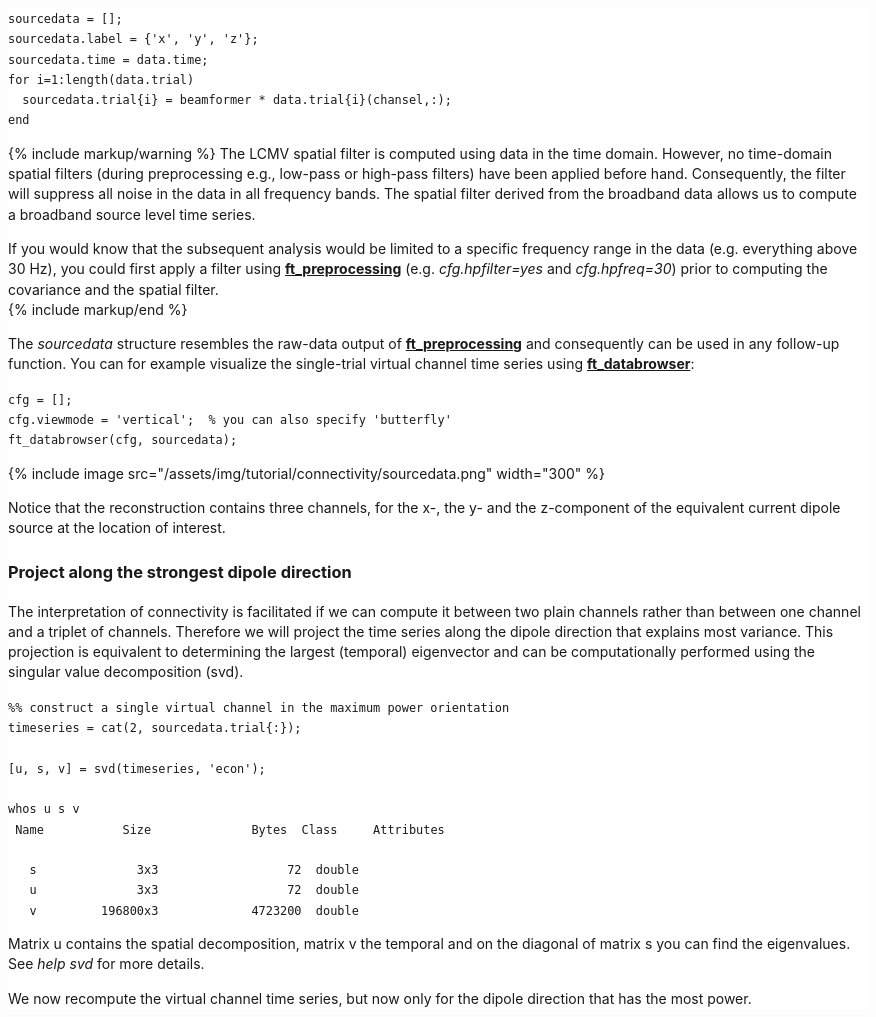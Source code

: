     sourcedata = [];
    sourcedata.label = {'x', 'y', 'z'};
    sourcedata.time = data.time;
    for i=1:length(data.trial)
      sourcedata.trial{i} = beamformer * data.trial{i}(chansel,:);
    end

{% include markup/warning %}
The LCMV spatial filter is computed using data in the time domain. However, no time-domain spatial filters (during preprocessing e.g., low-pass or high-pass filters) have been applied before hand. Consequently, the filter will suppress all noise in the data in all frequency bands. The spatial filter derived from the broadband data allows us to compute a broadband source level time series.

If you would know that the subsequent analysis would be limited to a specific frequency range in the data (e.g. everything above 30 Hz), you could first apply a filter using **[ft_preprocessing](https://github.com/fieldtrip/fieldtrip/blob/release/ft_preprocessing.m)** (e.g. _cfg.hpfilter=yes_ and _cfg.hpfreq=30_) prior to computing the covariance and the spatial filter.  
{% include markup/end %}

The _sourcedata_ structure resembles the raw-data output of **[ft_preprocessing](https://github.com/fieldtrip/fieldtrip/blob/release/ft_preprocessing.m)** and consequently can be used in any follow-up function. You can for example visualize the single-trial virtual channel time series using **[ft_databrowser](https://github.com/fieldtrip/fieldtrip/blob/release/ft_databrowser.m)**:

    cfg = [];
    cfg.viewmode = 'vertical';  % you can also specify 'butterfly'
    ft_databrowser(cfg, sourcedata);

{% include image src="/assets/img/tutorial/connectivity/sourcedata.png" width="300" %}

Notice that the reconstruction contains three channels, for the x-, the y- and the z-component of the equivalent current dipole source at the location of interest.

### Project along the strongest dipole direction

The interpretation of connectivity is facilitated if we can compute it between two plain channels rather than between one channel and a triplet of channels. Therefore we will project the time series along the dipole direction that explains most variance. This projection is equivalent to determining the largest (temporal) eigenvector and can be computationally performed using the singular value decomposition (svd).

    %% construct a single virtual channel in the maximum power orientation
    timeseries = cat(2, sourcedata.trial{:});

    [u, s, v] = svd(timeseries, 'econ');

    whos u s v
     Name           Size              Bytes  Class     Attributes

       s              3x3                  72  double
       u              3x3                  72  double
       v         196800x3             4723200  double

Matrix u contains the spatial decomposition, matrix v the temporal and on the diagonal of matrix s you can find the eigenvalues. See *help svd* for more details.

We now recompute the virtual channel time series, but now only for the dipole direction that has the most power.
